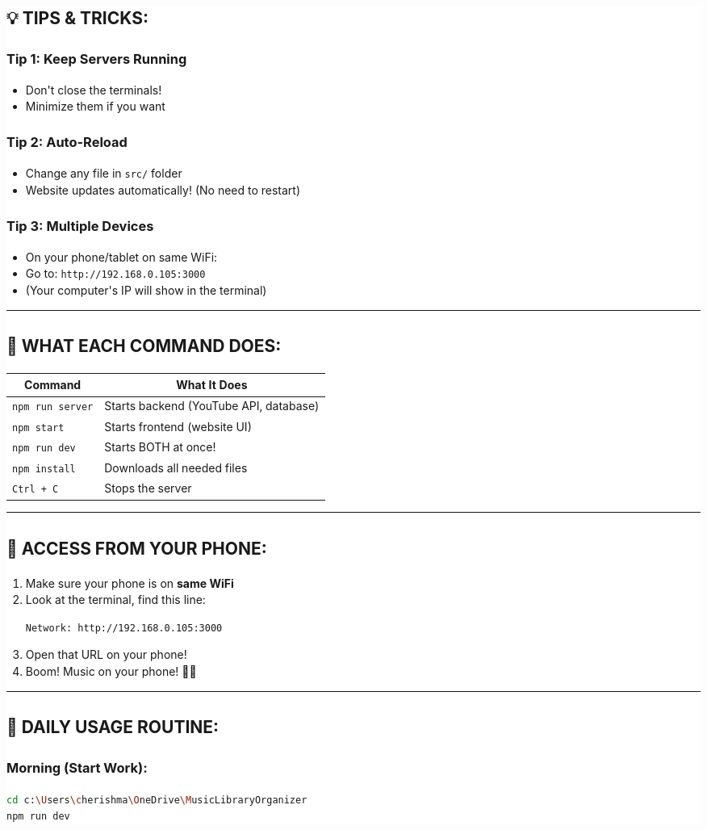 
## 💡 TIPS & TRICKS:

### Tip 1: Keep Servers Running
- Don't close the terminals!
- Minimize them if you want

### Tip 2: Auto-Reload
- Change any file in `src/` folder
- Website updates automatically! (No need to restart)

### Tip 3: Multiple Devices
- On your phone/tablet on same WiFi:
- Go to: `http://192.168.0.105:3000`
- (Your computer's IP will show in the terminal)

---

## 🎯 WHAT EACH COMMAND DOES:

| Command | What It Does |
|---------|-------------|
| `npm run server` | Starts backend (YouTube API, database) |
| `npm start` | Starts frontend (website UI) |
| `npm run dev` | Starts BOTH at once! |
| `npm install` | Downloads all needed files |
| `Ctrl + C` | Stops the server |

---

## 📱 ACCESS FROM YOUR PHONE:

1. Make sure your phone is on **same WiFi**
2. Look at the terminal, find this line:
   ```
   Network: http://192.168.0.105:3000
   ```
3. Open that URL on your phone!
4. Boom! Music on your phone! 📱🎵

---

## 🎵 DAILY USAGE ROUTINE:

### Morning (Start Work):
```bash
cd c:\Users\cherishma\OneDrive\MusicLibraryOrganizer
npm run dev
```
